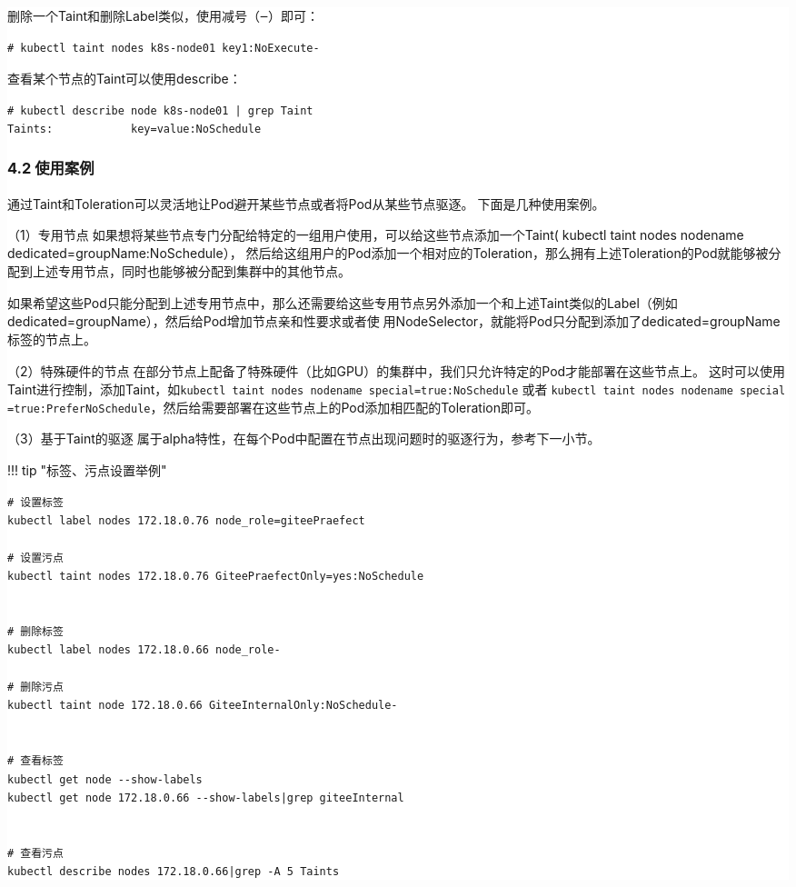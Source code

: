 删除一个Taint和删除Label类似，使用减号（‒）即可：
```shell
# kubectl taint nodes k8s-node01 key1:NoExecute-
```

查看某个节点的Taint可以使用describe：
```shell
# kubectl describe node k8s-node01 | grep Taint
Taints:            key=value:NoSchedule
```



### 4.2 使用案例
通过Taint和Toleration可以灵活地让Pod避开某些节点或者将Pod从某些节点驱逐。 下面是几种使用案例。

（1）专用节点
如果想将某些节点专门分配给特定的一组用户使用，可以给这些节点添加一个Taint( kubectl taint nodes nodename dedicated=groupName:NoSchedule），
然后给这组用户的Pod添加一个相对应的Toleration，那么拥有上述Toleration的Pod就能够被分配到上述专用节点，同时也能够被分配到集群中的其他节点。

如果希望这些Pod只能分配到上述专用节点中，那么还需要给这些专用节点另外添加一个和上述Taint类似的Label（例如dedicated=groupName），然后给Pod增加节点亲和性要求或者使 用NodeSelector，就能将Pod只分配到添加了dedicated=groupName标签的节点上。


（2）特殊硬件的节点
在部分节点上配备了特殊硬件（比如GPU）的集群中，我们只允许特定的Pod才能部署在这些节点上。
这时可以使用Taint进行控制，添加Taint，如`kubectl taint nodes nodename special=true:NoSchedule` 或者 
`kubectl taint nodes nodename special=true:PreferNoSchedule`，然后给需要部署在这些节点上的Pod添加相匹配的Toleration即可。


（3）基于Taint的驱逐
属于alpha特性，在每个Pod中配置在节点出现问题时的驱逐行为，参考下一小节。



!!! tip "标签、污点设置举例"

```shell
# 设置标签
kubectl label nodes 172.18.0.76 node_role=giteePraefect

# 设置污点
kubectl taint nodes 172.18.0.76 GiteePraefectOnly=yes:NoSchedule


# 删除标签
kubectl label nodes 172.18.0.66 node_role-

# 删除污点
kubectl taint node 172.18.0.66 GiteeInternalOnly:NoSchedule-


# 查看标签
kubectl get node --show-labels
kubectl get node 172.18.0.66 --show-labels|grep giteeInternal


# 查看污点
kubectl describe nodes 172.18.0.66|grep -A 5 Taints
```
